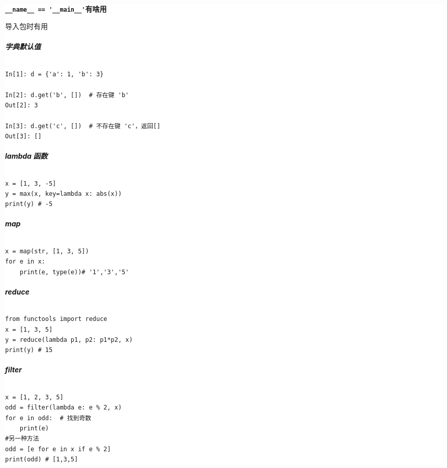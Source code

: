 **`__name__ == '__main__'`有啥用**

导入包时有用

###### **字典默认值**

```
In[1]: d = {'a': 1, 'b': 3}

In[2]: d.get('b', [])  # 存在键 'b'
Out[2]: 3

In[3]: d.get('c', [])  # 不存在键 'c'，返回[]
Out[3]: []
```

######  **lambda 函数**

```
x = [1, 3, -5]
y = max(x, key=lambda x: abs(x))
print(y) # -5 
```

###### **map**

```
x = map(str, [1, 3, 5])
for e in x:
    print(e, type(e))# '1','3','5'
```

###### **reduce**

```
from functools import reduce
x = [1, 3, 5]
y = reduce(lambda p1, p2: p1*p2, x)
print(y) # 15
```

###### **filter**

```
x = [1, 2, 3, 5]
odd = filter(lambda e: e % 2, x)
for e in odd:  # 找到奇数
    print(e)
#另一种方法
odd = [e for e in x if e % 2]
print(odd) # [1,3,5]
```

